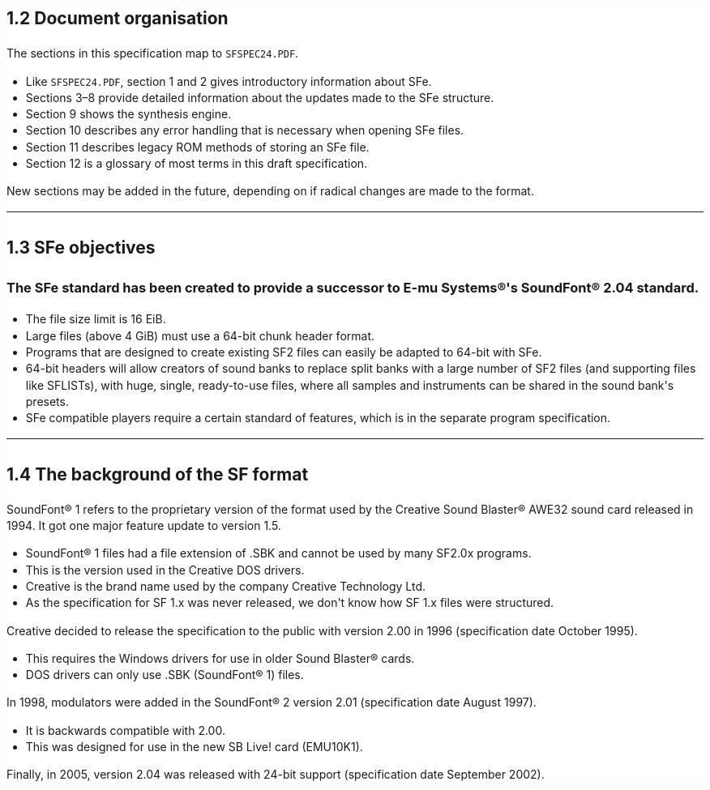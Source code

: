 ## 1.2 Document organisation

The sections in this specification map to `SFSPEC24.PDF`.

- Like `SFSPEC24.PDF`, section 1 and 2 gives introductory information about SFe.
- Sections 3–8 provide detailed information about the updates made to the SFe structure.
- Section 9 shows the synthesis engine.
- Section 10 describes any error handling that is necessary when opening SFe files.
- Section 11 describes legacy ROM methods of storing an SFe file.
- Section 12 is a glossary of most terms in this draft specification.

New sections may be added in the future, depending on if radical changes are made to the format.

* * *

## 1.3 SFe objectives

### The SFe standard has been created to provide a successor to E-mu Systems®'s SoundFont® 2.04 standard.

- The file size limit is 16 EiB.
- Large files (above 4 GiB) must use a 64-bit chunk header format.
- Programs that are designed to create existing SF2 files can easily be adapted to 64-bit with SFe.
- 64-bit headers will allow creators of sound banks to replace split banks with a large number of SF2 files (and supporting files like SFLISTs), with huge, single, ready-to-use files, where all samples and instruments can be shared in the sound bank's presets.
- SFe compatible players require a certain standard of features, which is in the separate program specification.

* * *

## 1.4 The background of the SF format

SoundFont® 1 refers to the proprietary version of the format used by the Creative Sound Blaster® AWE32 sound card released in 1994. It got one major feature update to version 1.5. 

- SoundFont® 1 files had a file extension of .SBK and cannot be used by many SF2.0x programs.
- This is the version used in the Creative DOS drivers.
- Creative is the brand name used by the company Creative Technology Ltd.
- As the specification for SF 1.x was never released, we don't know how SF 1.x files were structured.

Creative decided to release the specification to the public with version 2.00 in 1996 (specification date October 1995).

- This requires the Windows drivers for use in older Sound Blaster® cards.
- DOS drivers can only use .SBK (SoundFont® 1) files.

In 1998, modulators were added in the SoundFont® 2 version 2.01 (specification date August 1997).

- It is backwards compatible with 2.00.
- This was designed for use in the new SB Live! card (EMU10K1).

Finally, in 2005, version 2.04 was released with 24-bit support (specification date September 2002).

